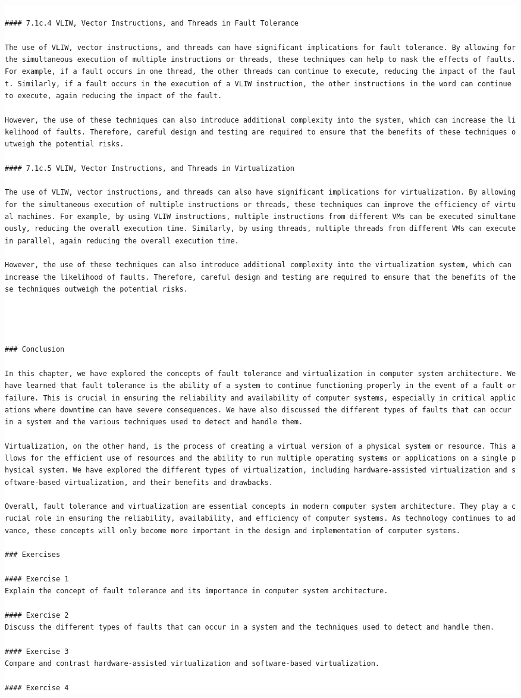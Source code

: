 ```

#### 7.1c.4 VLIW, Vector Instructions, and Threads in Fault Tolerance

The use of VLIW, vector instructions, and threads can have significant implications for fault tolerance. By allowing for the simultaneous execution of multiple instructions or threads, these techniques can help to mask the effects of faults. For example, if a fault occurs in one thread, the other threads can continue to execute, reducing the impact of the fault. Similarly, if a fault occurs in the execution of a VLIW instruction, the other instructions in the word can continue to execute, again reducing the impact of the fault.

However, the use of these techniques can also introduce additional complexity into the system, which can increase the likelihood of faults. Therefore, careful design and testing are required to ensure that the benefits of these techniques outweigh the potential risks.

#### 7.1c.5 VLIW, Vector Instructions, and Threads in Virtualization

The use of VLIW, vector instructions, and threads can also have significant implications for virtualization. By allowing for the simultaneous execution of multiple instructions or threads, these techniques can improve the efficiency of virtual machines. For example, by using VLIW instructions, multiple instructions from different VMs can be executed simultaneously, reducing the overall execution time. Similarly, by using threads, multiple threads from different VMs can execute in parallel, again reducing the overall execution time.

However, the use of these techniques can also introduce additional complexity into the virtualization system, which can increase the likelihood of faults. Therefore, careful design and testing are required to ensure that the benefits of these techniques outweigh the potential risks.




### Conclusion

In this chapter, we have explored the concepts of fault tolerance and virtualization in computer system architecture. We have learned that fault tolerance is the ability of a system to continue functioning properly in the event of a fault or failure. This is crucial in ensuring the reliability and availability of computer systems, especially in critical applications where downtime can have severe consequences. We have also discussed the different types of faults that can occur in a system and the various techniques used to detect and handle them.

Virtualization, on the other hand, is the process of creating a virtual version of a physical system or resource. This allows for the efficient use of resources and the ability to run multiple operating systems or applications on a single physical system. We have explored the different types of virtualization, including hardware-assisted virtualization and software-based virtualization, and their benefits and drawbacks.

Overall, fault tolerance and virtualization are essential concepts in modern computer system architecture. They play a crucial role in ensuring the reliability, availability, and efficiency of computer systems. As technology continues to advance, these concepts will only become more important in the design and implementation of computer systems.

### Exercises

#### Exercise 1
Explain the concept of fault tolerance and its importance in computer system architecture.

#### Exercise 2
Discuss the different types of faults that can occur in a system and the techniques used to detect and handle them.

#### Exercise 3
Compare and contrast hardware-assisted virtualization and software-based virtualization.

#### Exercise 4
```